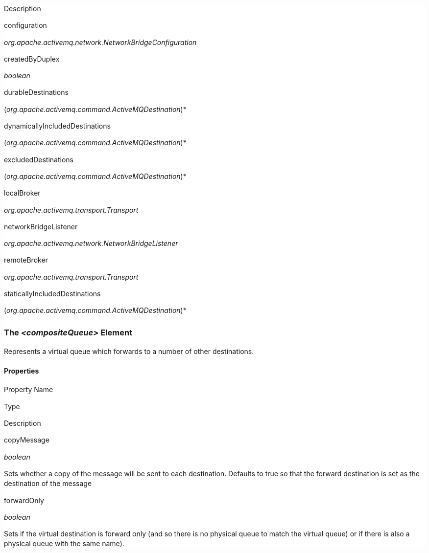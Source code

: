 Description

configuration

_org.apache.activemq.network.NetworkBridgeConfiguration_

createdByDuplex

_boolean_

durableDestinations

(_org.apache.activemq.command.ActiveMQDestination_)*

dynamicallyIncludedDestinations

(_org.apache.activemq.command.ActiveMQDestination_)*

excludedDestinations

(_org.apache.activemq.command.ActiveMQDestination_)*

localBroker

_org.apache.activemq.transport.Transport_

networkBridgeListener

_org.apache.activemq.network.NetworkBridgeListener_

remoteBroker

_org.apache.activemq.transport.Transport_

staticallyIncludedDestinations

(_org.apache.activemq.command.ActiveMQDestination_)*

### The _\<compositeQueue>_ Element

Represents a virtual queue which forwards to a number of other destinations.

#### Properties

Property Name

Type

Description

copyMessage

_boolean_

Sets whether a copy of the message will be sent to each destination. Defaults to true so that the forward destination is set as the destination of the message

forwardOnly

_boolean_

Sets if the virtual destination is forward only (and so there is no physical queue to match the virtual queue) or if there is also a physical queue with the same name).
